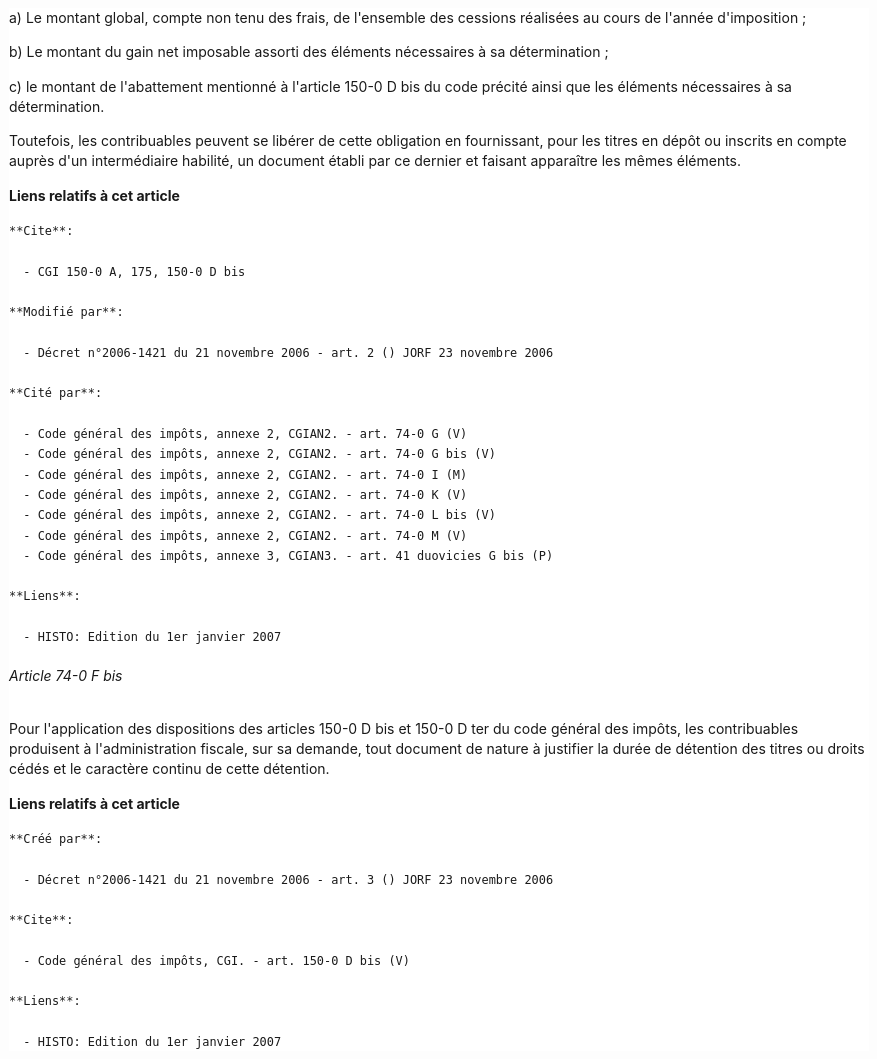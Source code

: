 a) Le montant global, compte non tenu des frais, de l'ensemble des cessions réalisées au cours de l'année d'imposition ;

b) Le montant du gain net imposable assorti des éléments nécessaires à sa détermination ;

c) le montant de l'abattement mentionné à l'article 150-0 D bis du code précité ainsi que les éléments nécessaires à sa
détermination.

Toutefois, les contribuables peuvent se libérer de cette obligation en fournissant, pour les titres en dépôt ou inscrits en
compte auprès d'un intermédiaire habilité, un document établi par ce dernier et faisant apparaître les mêmes éléments.

**Liens relatifs à cet article**

	**Cite**:

	  - CGI 150-0 A, 175, 150-0 D bis

	**Modifié par**:

	  - Décret n°2006-1421 du 21 novembre 2006 - art. 2 () JORF 23 novembre 2006

	**Cité par**:

	  - Code général des impôts, annexe 2, CGIAN2. - art. 74-0 G (V)
	  - Code général des impôts, annexe 2, CGIAN2. - art. 74-0 G bis (V)
	  - Code général des impôts, annexe 2, CGIAN2. - art. 74-0 I (M)
	  - Code général des impôts, annexe 2, CGIAN2. - art. 74-0 K (V)
	  - Code général des impôts, annexe 2, CGIAN2. - art. 74-0 L bis (V)
	  - Code général des impôts, annexe 2, CGIAN2. - art. 74-0 M (V)
	  - Code général des impôts, annexe 3, CGIAN3. - art. 41 duovicies G bis (P)

	**Liens**:

	  - HISTO: Edition du 1er janvier 2007


###### Article 74-0 F bis

Pour l'application des dispositions des articles 150-0 D bis et 150-0 D ter du code général des impôts, les contribuables
produisent à l'administration fiscale, sur sa demande, tout document de nature à justifier la durée de détention des titres
ou droits cédés et le caractère continu de cette détention.

**Liens relatifs à cet article**

	**Créé par**:

	  - Décret n°2006-1421 du 21 novembre 2006 - art. 3 () JORF 23 novembre 2006

	**Cite**:

	  - Code général des impôts, CGI. - art. 150-0 D bis (V)

	**Liens**:

	  - HISTO: Edition du 1er janvier 2007
